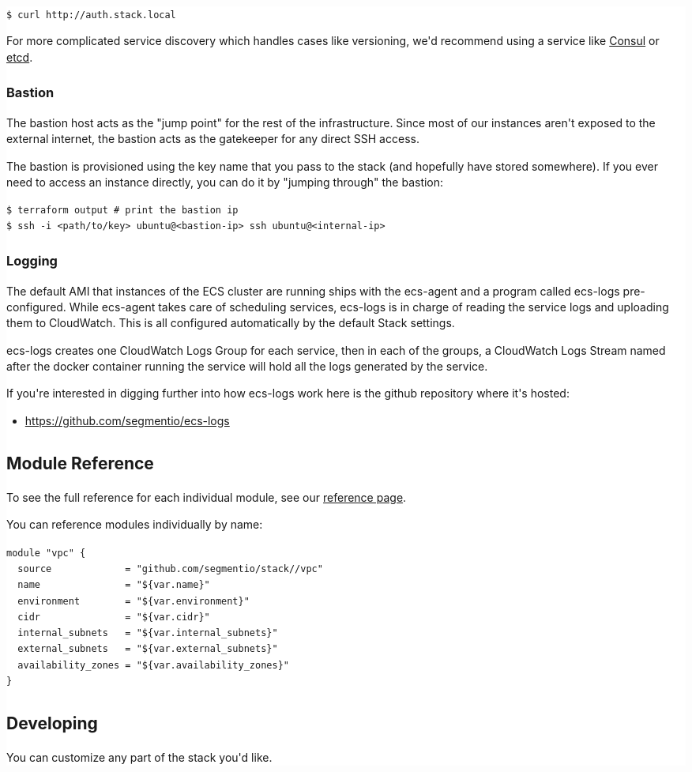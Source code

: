     $ curl http://auth.stack.local

For more complicated service discovery which handles cases like versioning, we'd recommend using a service like [Consul][consul] or [etcd][etcd].

[consul]: https://www.consul.io/
[etcd]: https://github.com/coreos/etcd

### Bastion

The bastion host acts as the "jump point" for the rest of the infrastructure. Since most of our instances aren't exposed to the external internet, the bastion acts as the gatekeeper for any direct SSH access.

The bastion is provisioned using the key name that you pass to the stack (and hopefully have stored somewhere). If you ever need to access an instance directly, you can do it by "jumping through" the bastion:

    $ terraform output # print the bastion ip
    $ ssh -i <path/to/key> ubuntu@<bastion-ip> ssh ubuntu@<internal-ip>

### Logging

The default AMI that instances of the ECS cluster are running ships with the ecs-agent and a program called ecs-logs pre-configured. While ecs-agent takes care of scheduling services, ecs-logs is in charge of reading the service logs and uploading them to CloudWatch.
This is all configured automatically by the default Stack settings.

ecs-logs creates one CloudWatch Logs Group for each service, then in each of the groups, a CloudWatch Logs Stream named after the docker container running the service will hold all the logs generated by the service.

If you're interested in digging further into how ecs-logs work here is the github repository where it's hosted:

- https://github.com/segmentio/ecs-logs

## Module Reference

To see the full reference for each individual module, see our [reference page](./docs.md).

You can reference modules individually by name:

```hcl
module "vpc" {
  source             = "github.com/segmentio/stack//vpc"
  name               = "${var.name}"
  environment        = "${var.environment}"
  cidr               = "${var.cidr}"
  internal_subnets   = "${var.internal_subnets}"
  external_subnets   = "${var.external_subnets}"
  availability_zones = "${var.availability_zones}"
}
```

## Developing

You can customize any part of the stack you'd like.


[terraform]: https://terraform.io
[remote-state]: https://www.terraform.io/docs/commands/remote-config.html
[aws-credentials]: http://docs.aws.amazon.com/cli/latest/userguide/cli-chap-getting-started.html#cli-quick-configuration
[aws-vault]: https://github.com/99designs/aws-vault
[aws]: http://aws.amazon.com/
[docker-hub]: https://hub.docker.com/
[keypair]: http://docs.aws.amazon.com/AWSEC2/latest/UserGuide/ec2-key-pairs.html#having-ec2-create-your-key-pair
[nat-gateway]: http://docs.aws.amazon.com/AmazonVPC/latest/UserGuide/vpc-nat-gateway.html
[packer]: https://www.packer.io